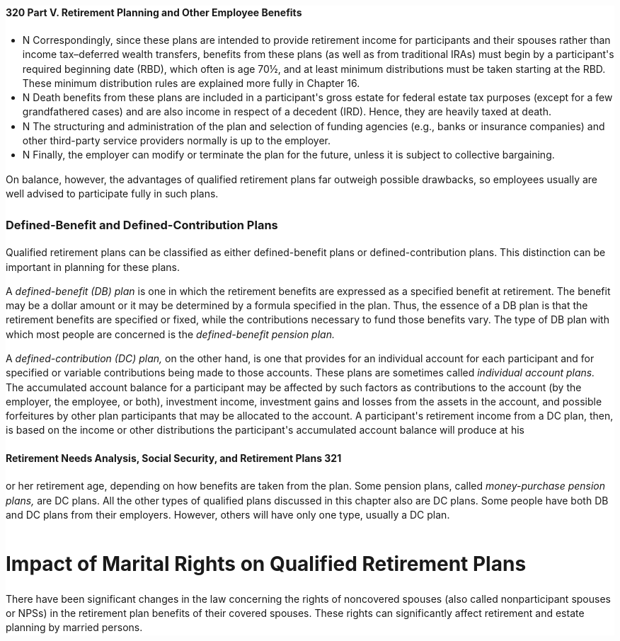#### **320 Part V. Retirement Planning and Other Employee Benefits**

- N Correspondingly, since these plans are intended to provide retirement income for participants and their spouses rather than income tax–deferred wealth transfers, benefits from these plans (as well as from traditional IRAs) must begin by a participant's required beginning date (RBD), which often is age 70½, and at least minimum distributions must be taken starting at the RBD. These minimum distribution rules are explained more fully in Chapter 16.
- N Death benefits from these plans are included in a participant's gross estate for federal estate tax purposes (except for a few grandfathered cases) and are also income in respect of a decedent (IRD). Hence, they are heavily taxed at death.
- N The structuring and administration of the plan and selection of funding agencies (e.g., banks or insurance companies) and other third-party service providers normally is up to the employer.
- N Finally, the employer can modify or terminate the plan for the future, unless it is subject to collective bargaining.

On balance, however, the advantages of qualified retirement plans far outweigh possible drawbacks, so employees usually are well advised to participate fully in such plans.

### **Defined-Benefit and Defined-Contribution Plans**

Qualified retirement plans can be classified as either defined-benefit plans or defined-contribution plans. This distinction can be important in planning for these plans.

A *defined-benefit (DB) plan* is one in which the retirement benefits are expressed as a specified benefit at retirement. The benefit may be a dollar amount or it may be determined by a formula specified in the plan. Thus, the essence of a DB plan is that the retirement benefits are specified or fixed, while the contributions necessary to fund those benefits vary. The type of DB plan with which most people are concerned is the *defined-benefit pension plan.*

A *defined-contribution (DC) plan,* on the other hand, is one that provides for an individual account for each participant and for specified or variable contributions being made to those accounts. These plans are sometimes called *individual account plans.* The accumulated account balance for a participant may be affected by such factors as contributions to the account (by the employer, the employee, or both), investment income, investment gains and losses from the assets in the account, and possible forfeitures by other plan participants that may be allocated to the account. A participant's retirement income from a DC plan, then, is based on the income or other distributions the participant's accumulated account balance will produce at his

#### **Retirement Needs Analysis, Social Security, and Retirement Plans 321**

or her retirement age, depending on how benefits are taken from the plan. Some pension plans, called *money-purchase pension plans,* are DC plans. All the other types of qualified plans discussed in this chapter also are DC plans. Some people have both DB and DC plans from their employers. However, others will have only one type, usually a DC plan.

# **Impact of Marital Rights on Qualified Retirement Plans**

There have been significant changes in the law concerning the rights of noncovered spouses (also called nonparticipant spouses or NPSs) in the retirement plan benefits of their covered spouses. These rights can significantly affect retirement and estate planning by married persons.
